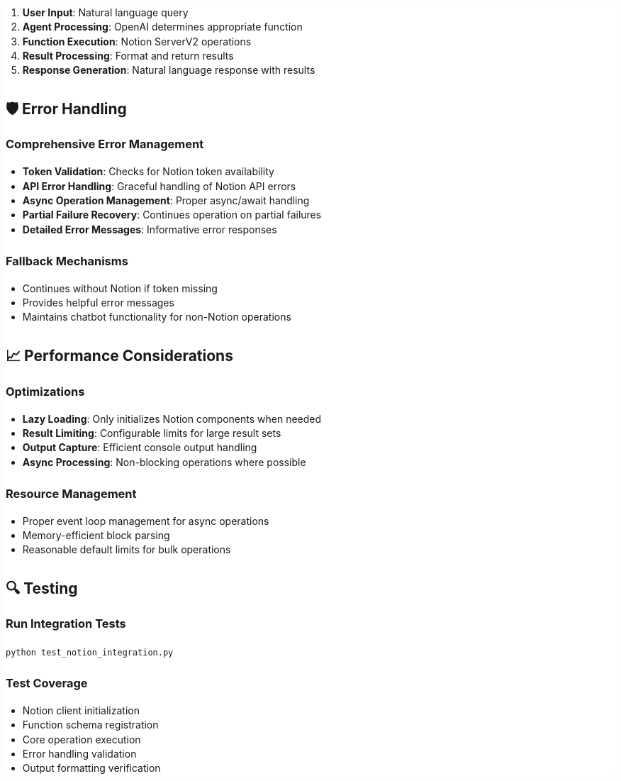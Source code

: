 1. **User Input**: Natural language query
2. **Agent Processing**: OpenAI determines appropriate function
3. **Function Execution**: Notion ServerV2 operations
4. **Result Processing**: Format and return results
5. **Response Generation**: Natural language response with results

## 🛡️ Error Handling

### **Comprehensive Error Management**

- **Token Validation**: Checks for Notion token availability
- **API Error Handling**: Graceful handling of Notion API errors
- **Async Operation Management**: Proper async/await handling
- **Partial Failure Recovery**: Continues operation on partial failures
- **Detailed Error Messages**: Informative error responses

### **Fallback Mechanisms**

- Continues without Notion if token missing
- Provides helpful error messages
- Maintains chatbot functionality for non-Notion operations

## 📈 Performance Considerations

### **Optimizations**

- **Lazy Loading**: Only initializes Notion components when needed
- **Result Limiting**: Configurable limits for large result sets
- **Output Capture**: Efficient console output handling
- **Async Processing**: Non-blocking operations where possible

### **Resource Management**

- Proper event loop management for async operations
- Memory-efficient block parsing
- Reasonable default limits for bulk operations

## 🔍 Testing

### **Run Integration Tests**

```bash
python test_notion_integration.py
```

### **Test Coverage**

- Notion client initialization
- Function schema registration
- Core operation execution
- Error handling validation
- Output formatting verification
